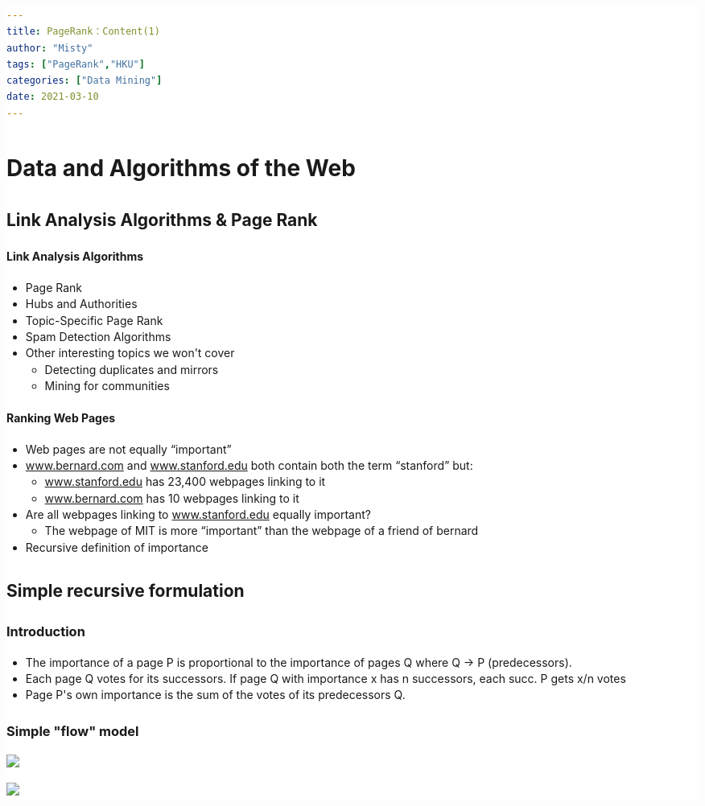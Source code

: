 ```yaml
---
title: PageRank：Content(1)
author: "Misty"
tags: ["PageRank","HKU"]
categories: ["Data Mining"]
date: 2021-03-10
---
```


# Data and Algorithms of the Web

## Link Analysis Algorithms & Page Rank

#### Link Analysis Algorithms

* Page Rank
* Hubs and Authorities
* Topic-Specific Page Rank
* Spam Detection Algorithms
* Other interesting topics we won't cover
    * Detecting duplicates and mirrors
    * Mining for communities

#### Ranking Web Pages

* Web pages are not equally “important”
* www.bernard.com and www.stanford.edu both contain both the term “stanford” but:
    * www.stanford.edu has 23,400 webpages linking to it
    * www.bernard.com has 10 webpages linking to it
* Are all webpages linking to www.stanford.edu equally important?
    * The webpage of MIT is more “important” than the webpage of a friend of bernard
* Recursive definition of importance

## Simple recursive formulation

### Introduction

* The importance of a page P is proportional to the importance of pages Q where Q -> P (predecessors).
* Each page Q votes for its successors. If page Q with importance x has n successors, each succ. P gets x/n votes
* Page P's own importance is the sum of the votes of its predecessors Q.

### Simple "flow" model

![](https://cdn.jsdelivr.net/gh/M1styDay/image_hosting@master/hugo_images/20210323112627.png)

![](https://cdn.jsdelivr.net/gh/M1styDay/image_hosting@master/hugo_images/20210323124308.png)
